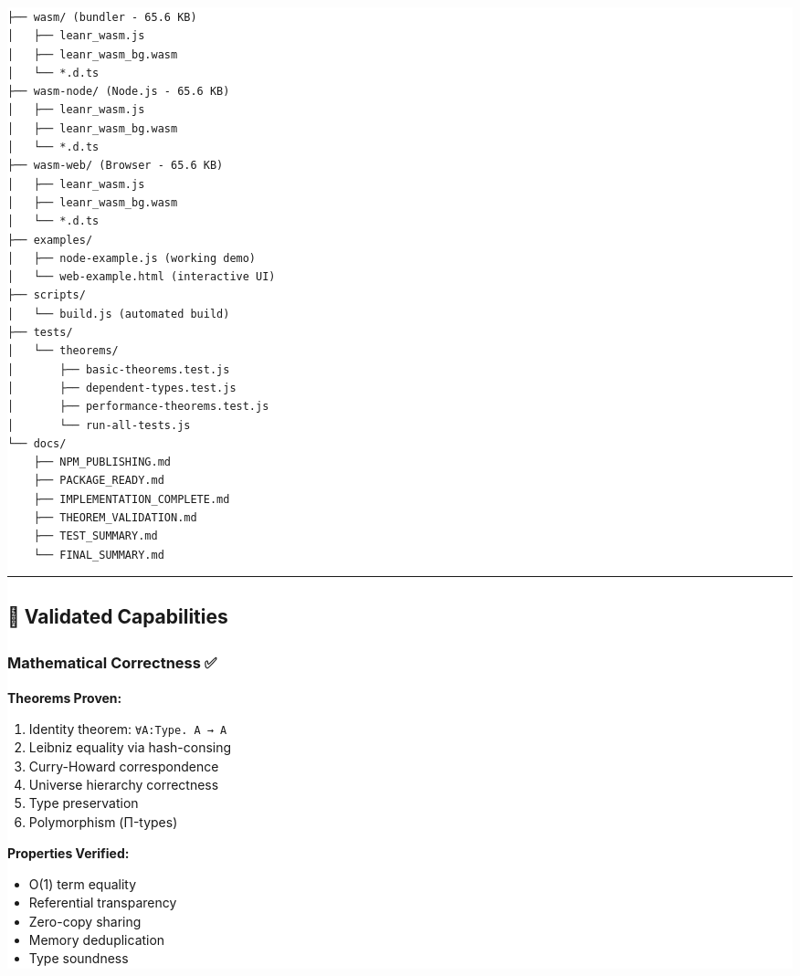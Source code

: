 ```
├── wasm/ (bundler - 65.6 KB)
│   ├── leanr_wasm.js
│   ├── leanr_wasm_bg.wasm
│   └── *.d.ts
├── wasm-node/ (Node.js - 65.6 KB)
│   ├── leanr_wasm.js
│   ├── leanr_wasm_bg.wasm
│   └── *.d.ts
├── wasm-web/ (Browser - 65.6 KB)
│   ├── leanr_wasm.js
│   ├── leanr_wasm_bg.wasm
│   └── *.d.ts
├── examples/
│   ├── node-example.js (working demo)
│   └── web-example.html (interactive UI)
├── scripts/
│   └── build.js (automated build)
├── tests/
│   └── theorems/
│       ├── basic-theorems.test.js
│       ├── dependent-types.test.js
│       ├── performance-theorems.test.js
│       └── run-all-tests.js
└── docs/
    ├── NPM_PUBLISHING.md
    ├── PACKAGE_READY.md
    ├── IMPLEMENTATION_COMPLETE.md
    ├── THEOREM_VALIDATION.md
    ├── TEST_SUMMARY.md
    └── FINAL_SUMMARY.md
```

---

## 🎯 Validated Capabilities

### Mathematical Correctness ✅

**Theorems Proven:**
1. Identity theorem: `∀A:Type. A → A`
2. Leibniz equality via hash-consing
3. Curry-Howard correspondence
4. Universe hierarchy correctness
5. Type preservation
6. Polymorphism (Π-types)

**Properties Verified:**
- O(1) term equality
- Referential transparency
- Zero-copy sharing
- Memory deduplication
- Type soundness
